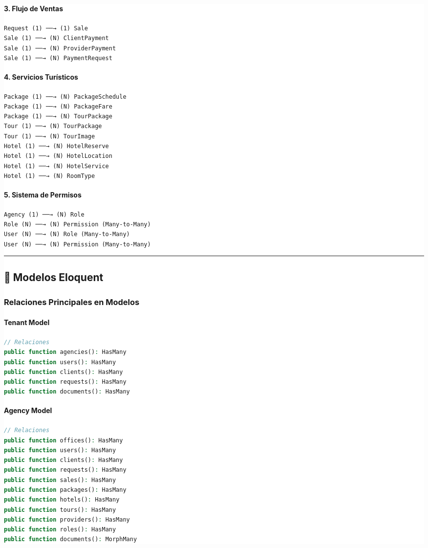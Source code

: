 #### 3. **Flujo de Ventas**
```
Request (1) ──→ (1) Sale
Sale (1) ──→ (N) ClientPayment
Sale (1) ──→ (N) ProviderPayment
Sale (1) ──→ (N) PaymentRequest
```

#### 4. **Servicios Turísticos**
```
Package (1) ──→ (N) PackageSchedule
Package (1) ──→ (N) PackageFare
Package (1) ──→ (N) TourPackage
Tour (1) ──→ (N) TourPackage
Tour (1) ──→ (N) TourImage
Hotel (1) ──→ (N) HotelReserve
Hotel (1) ──→ (N) HotelLocation
Hotel (1) ──→ (N) HotelService
Hotel (1) ──→ (N) RoomType
```

#### 5. **Sistema de Permisos**
```
Agency (1) ──→ (N) Role
Role (N) ──→ (N) Permission (Many-to-Many)
User (N) ──→ (N) Role (Many-to-Many)
User (N) ──→ (N) Permission (Many-to-Many)
```

---

## 🎯 Modelos Eloquent

### Relaciones Principales en Modelos

#### **Tenant Model**
```php
// Relaciones
public function agencies(): HasMany
public function users(): HasMany
public function clients(): HasMany
public function requests(): HasMany
public function documents(): HasMany
```

#### **Agency Model**
```php
// Relaciones
public function offices(): HasMany
public function users(): HasMany
public function clients(): HasMany
public function requests(): HasMany
public function sales(): HasMany
public function packages(): HasMany
public function hotels(): HasMany
public function tours(): HasMany
public function providers(): HasMany
public function roles(): HasMany
public function documents(): MorphMany
```
